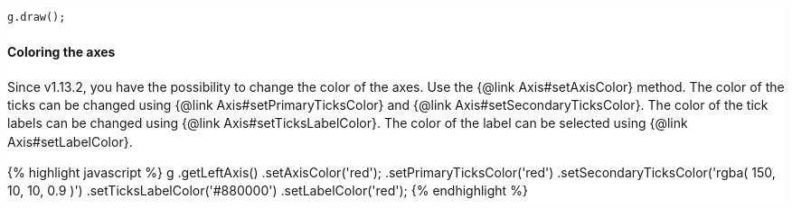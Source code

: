 	g.draw();

</script>

#### <a id="doc-coloring"></a>Coloring the axes

Since v1.13.2, you have the possibility to change the color of the axes. Use the {@link Axis#setAxisColor} method. The color of the ticks can be changed using {@link Axis#setPrimaryTicksColor} and {@link Axis#setSecondaryTicksColor}. The color of the tick labels can be changed using {@link Axis#setTicksLabelColor}. The color of the label can be selected using {@link Axis#setLabelColor}.

{% highlight javascript %}
g
 .getLeftAxis()
 .setAxisColor('red');
 .setPrimaryTicksColor('red')
 .setSecondaryTicksColor('rgba( 150, 10, 10, 0.9 )')
 .setTicksLabelColor('#880000')
 .setLabelColor('red');
{% endhighlight %}


<div id="example-10" class="jsgraph-example"></div>
<script>

	var g = new Graph("example-10");

	g.resize( 400, 300 );

	var jV = g
	 .newSerie( "jV", {
	 	lineColor: 'red',
	 	lineWidth: 2,
	 	markers: {
	 		strokeWidth: 1,
			strokeColor: 'rgb( 200, 0, 0 )',
			fillColor: 'white'
	 	}
	 } )
	 .autoAxis()
	 .setData( serie1 )
	 
	var pV = g
	 .newSerie( "pV" )
	 .setXAxis( g.getXAxis() )
	 .setYAxis( g.getRightAxis( ) )
	 .setData( serie2 );

	g
	 .getXAxis()
	 .setUnit( "V" )
	 .setLabel( "Voltage" )
	 .secondaryGridOff();

	g
	 .getLeftAxis()
	 .setUnit("mA cm^-2")
	 .setLabel( "Current density" )
	 .secondaryGridOff()
	 .forceMin( -25 )
 	 .forceMax( 60 );
